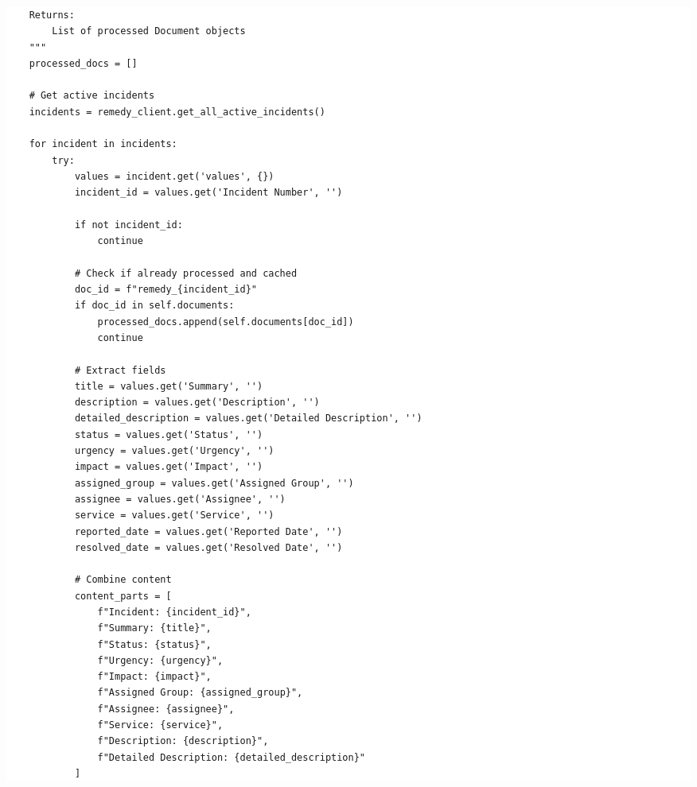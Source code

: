         Returns:
            List of processed Document objects
        """
        processed_docs = []
        
        # Get active incidents
        incidents = remedy_client.get_all_active_incidents()
        
        for incident in incidents:
            try:
                values = incident.get('values', {})
                incident_id = values.get('Incident Number', '')
                
                if not incident_id:
                    continue
                    
                # Check if already processed and cached
                doc_id = f"remedy_{incident_id}"
                if doc_id in self.documents:
                    processed_docs.append(self.documents[doc_id])
                    continue
                
                # Extract fields
                title = values.get('Summary', '')
                description = values.get('Description', '')
                detailed_description = values.get('Detailed Description', '')
                status = values.get('Status', '')
                urgency = values.get('Urgency', '')
                impact = values.get('Impact', '')
                assigned_group = values.get('Assigned Group', '')
                assignee = values.get('Assignee', '')
                service = values.get('Service', '')
                reported_date = values.get('Reported Date', '')
                resolved_date = values.get('Resolved Date', '')
                
                # Combine content
                content_parts = [
                    f"Incident: {incident_id}",
                    f"Summary: {title}",
                    f"Status: {status}",
                    f"Urgency: {urgency}",
                    f"Impact: {impact}",
                    f"Assigned Group: {assigned_group}",
                    f"Assignee: {assignee}",
                    f"Service: {service}",
                    f"Description: {description}",
                    f"Detailed Description: {detailed_description}"
                ]
                